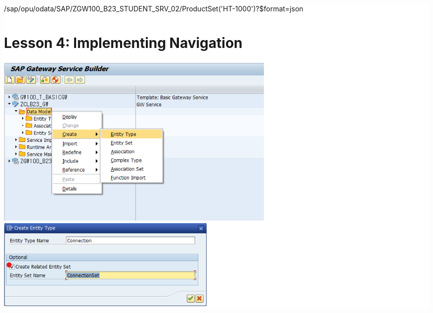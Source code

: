   /sap/opu/odata/SAP/ZGW100_B23_STUDENT_SRV_02/ProductSet('HT-1000')?$format=json

  













# Lesson 4: Implementing Navigation



<img src="img/gw62.png" alt="gw" style="zoom:80%;" />

<img src="img/gw63.png" alt="gw" style="zoom:80%;" />
